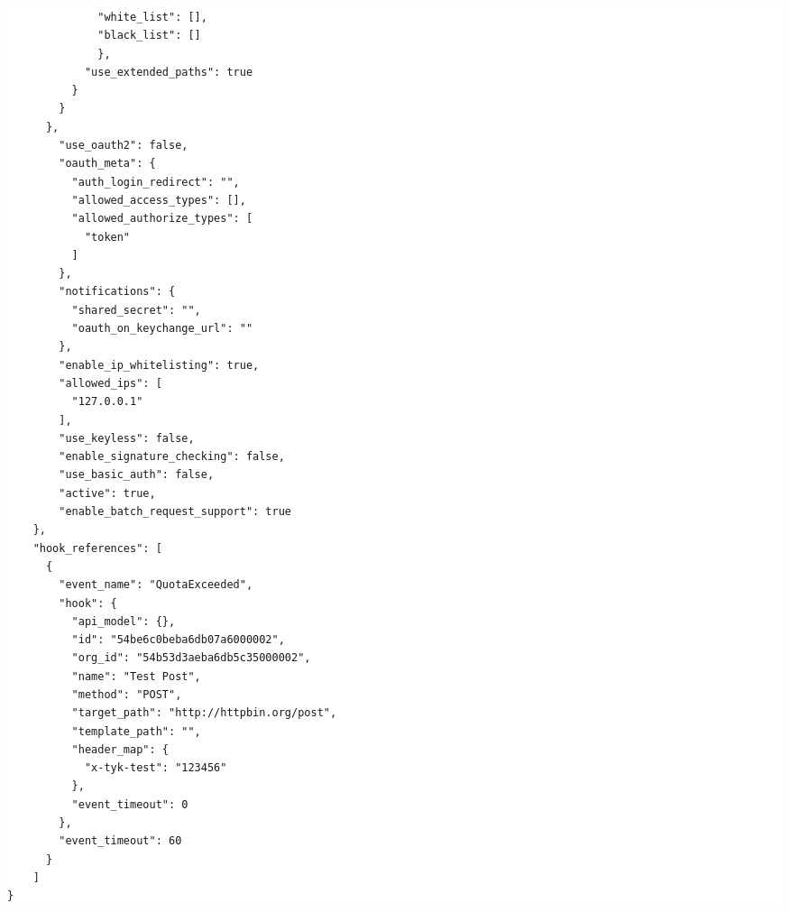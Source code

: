 ```http
              "white_list": [],
              "black_list": []
              },
            "use_extended_paths": true
          }
        }
      },
        "use_oauth2": false,
        "oauth_meta": {
          "auth_login_redirect": "",
          "allowed_access_types": [],
          "allowed_authorize_types": [
            "token"
          ]
        },
        "notifications": {
          "shared_secret": "",
          "oauth_on_keychange_url": ""
        },
        "enable_ip_whitelisting": true,
        "allowed_ips": [
          "127.0.0.1"
        ],
        "use_keyless": false,
        "enable_signature_checking": false,
        "use_basic_auth": false,
        "active": true,
        "enable_batch_request_support": true
    },
    "hook_references": [
      {
        "event_name": "QuotaExceeded",
        "hook": {
          "api_model": {},
          "id": "54be6c0beba6db07a6000002",
          "org_id": "54b53d3aeba6db5c35000002",
          "name": "Test Post",
          "method": "POST",
          "target_path": "http://httpbin.org/post",
          "template_path": "",
          "header_map": {
            "x-tyk-test": "123456"
          },
          "event_timeout": 0
        },
        "event_timeout": 60
      }
    ]
}
```
